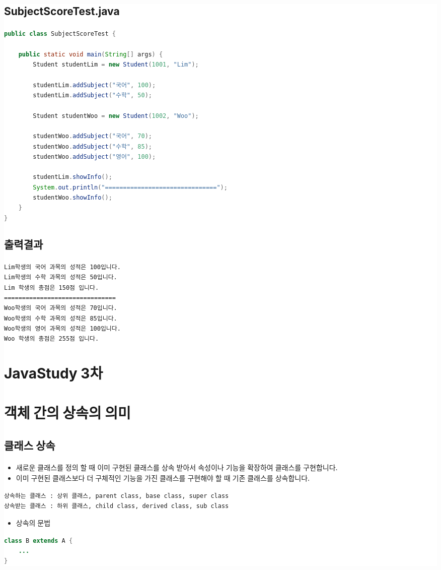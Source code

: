 
## SubjectScoreTest.java
```java
public class SubjectScoreTest {

	public static void main(String[] args) {
		Student studentLim = new Student(1001, "Lim");
		
		studentLim.addSubject("국어", 100);
		studentLim.addSubject("수학", 50);
		
		Student studentWoo = new Student(1002, "Woo");
		
		studentWoo.addSubject("국어", 70);
		studentWoo.addSubject("수학", 85);
		studentWoo.addSubject("영어", 100);
		
		studentLim.showInfo();
		System.out.println("===============================");
		studentWoo.showInfo();
	}
}
```

## 출력결과
```console
Lim학생의 국어 과목의 성적은 100입니다.
Lim학생의 수학 과목의 성적은 50입니다.
Lim 학생의 총점은 150점 입니다.
===============================
Woo학생의 국어 과목의 성적은 70입니다.
Woo학생의 수학 과목의 성적은 85입니다.
Woo학생의 영어 과목의 성적은 100입니다.
Woo 학생의 총점은 255점 입니다.
```

# JavaStudy 3차
# 객체 간의 상속의 의미
## 클래스 상속
- 새로운 클래스를 정의 할 때 이미 구현된 클래스를 상속 받아서 속성이나 기능을 확장하여 클래스를 구현합니다.
- 이미 구현된 클래스보다 더 구체적인 기능을 가진 클래스를 구현해야 할 때 기존 클래스를 상속합니다.

```textarea
상속하는 클래스 : 상위 클래스, parent class, base class, super class
상속받는 클래스 : 하위 클래스, child class, derived class, sub class
```

- 상속의 문법
```java
class B extends A {
	...
}
```
